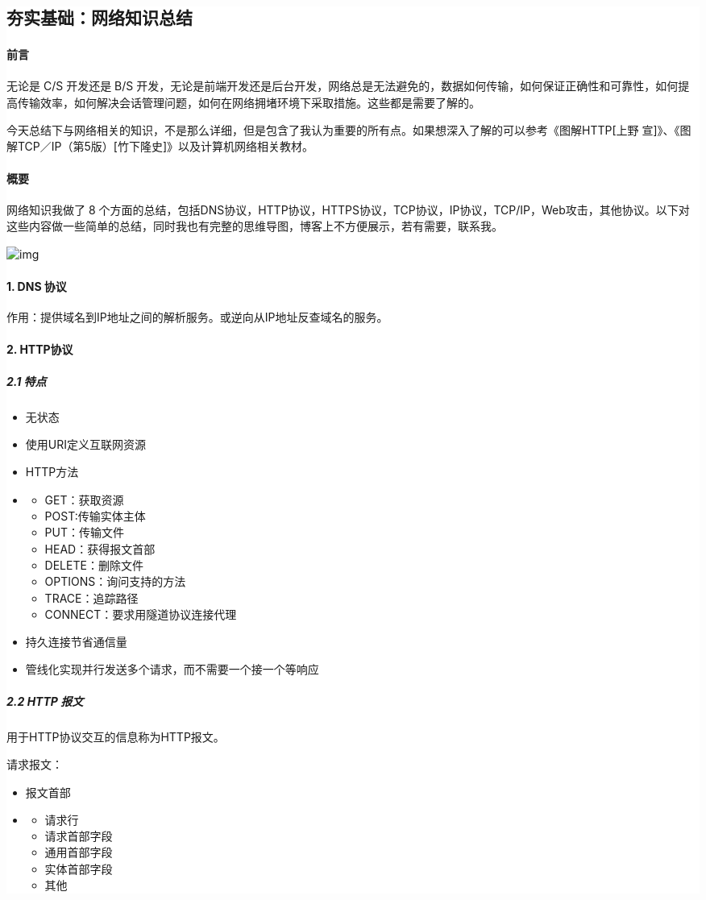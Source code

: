 ## 夯实基础：网络知识总结

#### 前言

无论是 C/S 开发还是 B/S 开发，无论是前端开发还是后台开发，网络总是无法避免的，数据如何传输，如何保证正确性和可靠性，如何提高传输效率，如何解决会话管理问题，如何在网络拥堵环境下采取措施。这些都是需要了解的。

今天总结下与网络相关的知识，不是那么详细，但是包含了我认为重要的所有点。如果想深入了解的可以参考《图解HTTP[上野 宣]》、《图解TCP／IP（第5版）[竹下隆史]》以及计算机网络相关教材。

#### 概要

网络知识我做了 8 个方面的总结，包括DNS协议，HTTP协议，HTTPS协议，TCP协议，IP协议，TCP/IP，Web攻击，其他协议。以下对这些内容做一些简单的总结，同时我也有完整的思维导图，博客上不方便展示，若有需要，联系我。

![img](https://mmbiz.qpic.cn/mmbiz_png/aVp1YC8UV0f9b26K6kNR0OfcrxA7wWrJ2zJsGMrZ1LN3EaTLgc976P9Yn4wUPJUWTDia5FVVibHjGj15KsSx8d9Q/640?wx_fmt=png&wxfrom=5&wx_lazy=1&wx_co=1)

#### 1. DNS 协议

作用：提供域名到IP地址之间的解析服务。或逆向从IP地址反查域名的服务。

#### 2. HTTP协议

##### 2.1 特点

- 无状态

- 使用URI定义互联网资源

- HTTP方法

- - GET：获取资源
  - POST:传输实体主体
  - PUT：传输文件
  - HEAD：获得报文首部
  - DELETE：删除文件
  - OPTIONS：询问支持的方法
  - TRACE：追踪路径
  - CONNECT：要求用隧道协议连接代理

- 持久连接节省通信量

- 管线化实现并行发送多个请求，而不需要一个接一个等响应

##### 2.2 HTTP 报文

用于HTTP协议交互的信息称为HTTP报文。

请求报文：

- 报文首部

- - 请求行
  - 请求首部字段
  - 通用首部字段
  - 实体首部字段
  - 其他
